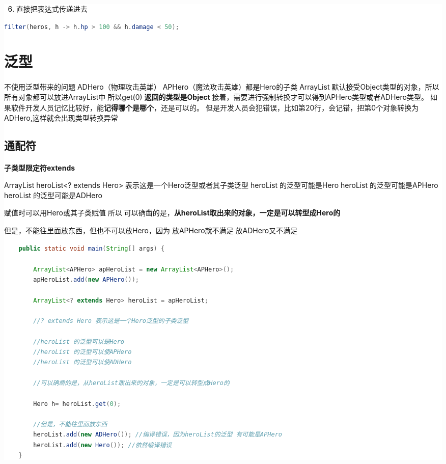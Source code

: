 6. 直接把表达式传递进去

```java
filter(heros, h -> h.hp > 100 && h.damage < 50);
```



# 泛型

不使用泛型带来的问题
ADHero（物理攻击英雄） APHero（魔法攻击英雄）都是Hero的子类
ArrayList 默认接受Object类型的对象，所以所有对象都可以放进ArrayList中
所以get(0) **返回的类型是Object**
接着，需要进行强制转换才可以得到APHero类型或者ADHero类型。
如果软件开发人员记忆比较好，能**记得哪个是哪个**，还是可以的。 但是开发人员会犯错误，比如第20行，会记错，把第0个对象转换为ADHero,这样就会出现类型转换异常

## 通配符

**子类型限定符extends**

ArrayList heroList<? extends Hero> 表示这是一个Hero泛型或者其子类泛型
heroList 的泛型可能是Hero
heroList 的泛型可能是APHero
heroList 的泛型可能是ADHero

赋值时可以用Hero或其子类赋值
所以 可以确凿的是，**从heroList取出来的对象，一定是可以转型成Hero的**

但是，不能往里面放东西，但也不可以放Hero，因为
放APHero就不满足<ADHero>
放ADHero又不满足<APHero>

```java
    public static void main(String[] args) {
          
        ArrayList<APHero> apHeroList = new ArrayList<APHero>();
        apHeroList.add(new APHero());
         
        ArrayList<? extends Hero> heroList = apHeroList;
          
        //? extends Hero 表示这是一个Hero泛型的子类泛型
          
        //heroList 的泛型可以是Hero
        //heroList 的泛型可以使APHero
        //heroList 的泛型可以使ADHero
          
        //可以确凿的是，从heroList取出来的对象，一定是可以转型成Hero的
          
        Hero h= heroList.get(0);
          
        //但是，不能往里面放东西
        heroList.add(new ADHero()); //编译错误，因为heroList的泛型 有可能是APHero
        heroList.add(new Hero()); //依然编译错误    
    }
```

